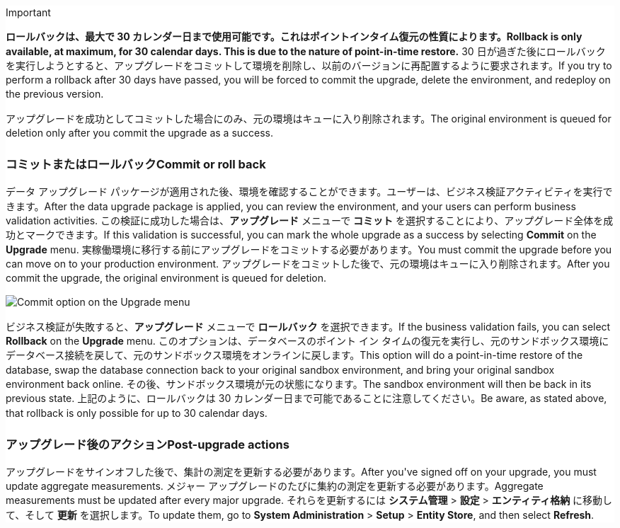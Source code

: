 > [!IMPORTANT] 
> <span data-ttu-id="1a4c2-252">**ロールバックは、最大で 30 カレンダー日まで使用可能です。これはポイントインタイム復元の性質によります。**</span><span class="sxs-lookup"><span data-stu-id="1a4c2-252">**Rollback is only available, at maximum, for 30 calendar days. This is due to the nature of point-in-time restore.**</span></span>  <span data-ttu-id="1a4c2-253">30 日が過ぎた後にロールバックを実行しようとすると、アップグレードをコミットして環境を削除し、以前のバージョンに再配置するように要求されます。</span><span class="sxs-lookup"><span data-stu-id="1a4c2-253">If you try to perform a rollback after 30 days have passed, you will be forced to commit the upgrade, delete the environment, and redeploy on the previous version.</span></span>

<span data-ttu-id="1a4c2-254">アップグレードを成功としてコミットした場合にのみ、元の環境はキューに入り削除されます。</span><span class="sxs-lookup"><span data-stu-id="1a4c2-254">The original environment is queued for deletion only after you commit the upgrade as a success.</span></span>

### <a name="commit-or-roll-back"></a><span data-ttu-id="1a4c2-255">コミットまたはロールバック</span><span class="sxs-lookup"><span data-stu-id="1a4c2-255">Commit or roll back</span></span>

<span data-ttu-id="1a4c2-256">データ アップグレード パッケージが適用された後、環境を確認することができます。ユーザーは、ビジネス検証アクティビティを実行できます。</span><span class="sxs-lookup"><span data-stu-id="1a4c2-256">After the data upgrade package is applied, you can review the environment, and your users can perform business validation activities.</span></span> <span data-ttu-id="1a4c2-257">この検証に成功した場合は、**アップグレード** メニューで **コミット** を選択することにより、アップグレード全体を成功とマークできます。</span><span class="sxs-lookup"><span data-stu-id="1a4c2-257">If this validation is successful, you can mark the whole upgrade as a success by selecting **Commit** on the **Upgrade** menu.</span></span> <span data-ttu-id="1a4c2-258">実稼働環境に移行する前にアップグレードをコミットする必要があります。</span><span class="sxs-lookup"><span data-stu-id="1a4c2-258">You must commit the upgrade before you can move on to your production environment.</span></span> <span data-ttu-id="1a4c2-259">アップグレードをコミットした後で、元の環境はキューに入り削除されます。</span><span class="sxs-lookup"><span data-stu-id="1a4c2-259">After you commit the upgrade, the original environment is queued for deletion.</span></span>

<img src="media/UpgradeAutomation/10_CommitRollback.png" width="700px" alt="Commit option on the Upgrade menu" />

<span data-ttu-id="1a4c2-260">ビジネス検証が失敗すると、**アップグレード** メニューで **ロールバック** を選択できます。</span><span class="sxs-lookup"><span data-stu-id="1a4c2-260">If the business validation fails, you can select **Rollback** on the **Upgrade** menu.</span></span> <span data-ttu-id="1a4c2-261">このオプションは、データベースのポイント イン タイムの復元を実行し、元のサンドボックス環境にデータベース接続を戻して、元のサンドボックス環境をオンラインに戻します。</span><span class="sxs-lookup"><span data-stu-id="1a4c2-261">This option will do a point-in-time restore of the database, swap the database connection back to your original sandbox environment, and bring your original sandbox environment back online.</span></span> <span data-ttu-id="1a4c2-262">その後、サンドボックス環境が元の状態になります。</span><span class="sxs-lookup"><span data-stu-id="1a4c2-262">The sandbox environment will then be back in its previous state.</span></span>  <span data-ttu-id="1a4c2-263">上記のように、ロールバックは 30 カレンダー日まで可能であることに注意してください。</span><span class="sxs-lookup"><span data-stu-id="1a4c2-263">Be aware, as stated above, that rollback is only possible for up to 30 calendar days.</span></span>

### <a name="post-upgrade-actions"></a><span data-ttu-id="1a4c2-264">アップグレード後のアクション</span><span class="sxs-lookup"><span data-stu-id="1a4c2-264">Post-upgrade actions</span></span>

<span data-ttu-id="1a4c2-265">アップグレードをサインオフした後で、集計の測定を更新する必要があります。</span><span class="sxs-lookup"><span data-stu-id="1a4c2-265">After you've signed off on your upgrade, you must update aggregate measurements.</span></span> <span data-ttu-id="1a4c2-266">メジャー アップグレードのたびに集約の測定を更新する必要があります。</span><span class="sxs-lookup"><span data-stu-id="1a4c2-266">Aggregate measurements must be updated after every major upgrade.</span></span> <span data-ttu-id="1a4c2-267">それらを更新するには **システム管理** \> **設定** \> **エンティティ格納** に移動して、そして **更新** を選択します。</span><span class="sxs-lookup"><span data-stu-id="1a4c2-267">To update them, go to **System Administration** \> **Setup** \> **Entity Store**, and then select **Refresh**.</span></span>
